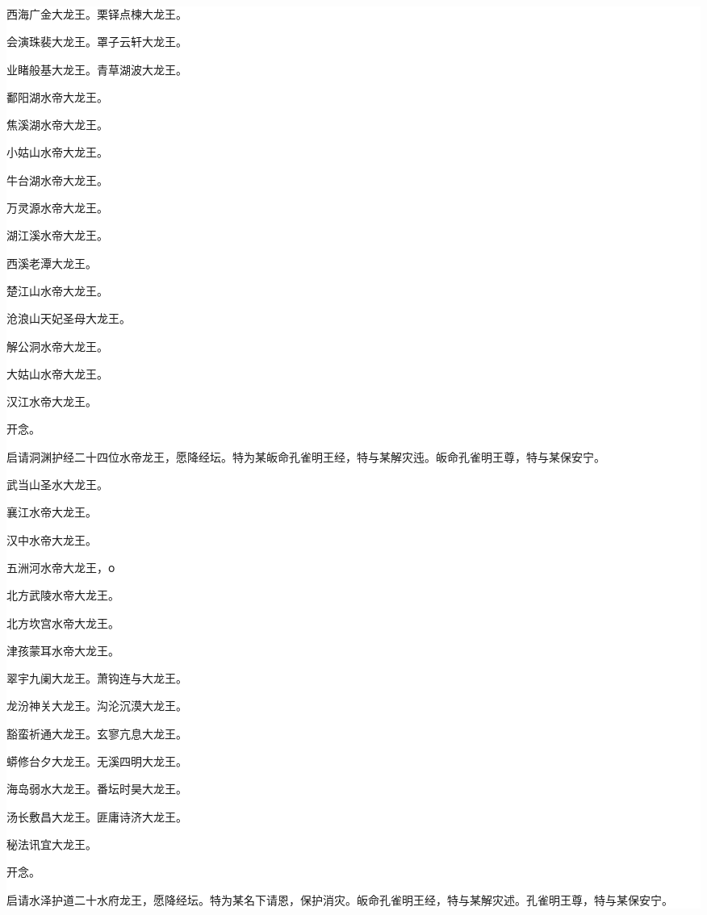 西海广金大龙王。栗铎点楝大龙王。  

会演珠裴大龙王。罩子云轩大龙王。  

业睹般基大龙王。青草湖波大龙王。  

鄱阳湖水帝大龙王。  

焦溪湖水帝大龙王。  

小姑山水帝大龙王。  

牛台湖水帝大龙王。  

万灵源水帝大龙王。  

湖江溪水帝大龙王。  

西溪老潭大龙王。  

楚江山水帝大龙王。  

沧浪山天妃圣母大龙王。  

解公洞水帝大龙王。  

大姑山水帝大龙王。  

汉江水帝大龙王。  

开念。  

启请洞渊护经二十四位水帝龙王，愿降经坛。特为某皈命孔雀明王经，特与某解灾迍。皈命孔雀明王尊，特与某保安宁。  

武当山圣水大龙王。  

襄江水帝大龙王。  

汉中水帝大龙王。  

五洲河水帝大龙王，o  

北方武陵水帝大龙王。  

北方坎宫水帝大龙王。  

津孩蒙耳水帝大龙王。  

翠宇九阑大龙王。萧钩连与大龙王。  

龙汾神关大龙王。沟沦沉漠大龙王。  

豁蛮祈通大龙王。玄寥亢息大龙王。  

蟒修台夕大龙王。无溪四明大龙王。  

海岛弱水大龙王。番坛时昊大龙王。  

汤长敷昌大龙王。匪庸诗济大龙王。  

秘法讯宜大龙王。  

开念。  

启请水泽护道二十水府龙王，愿降经坛。特为某名下请恩，保护消灾。皈命孔雀明王经，特与某解灾述。孔雀明王尊，特与某保安宁。  
